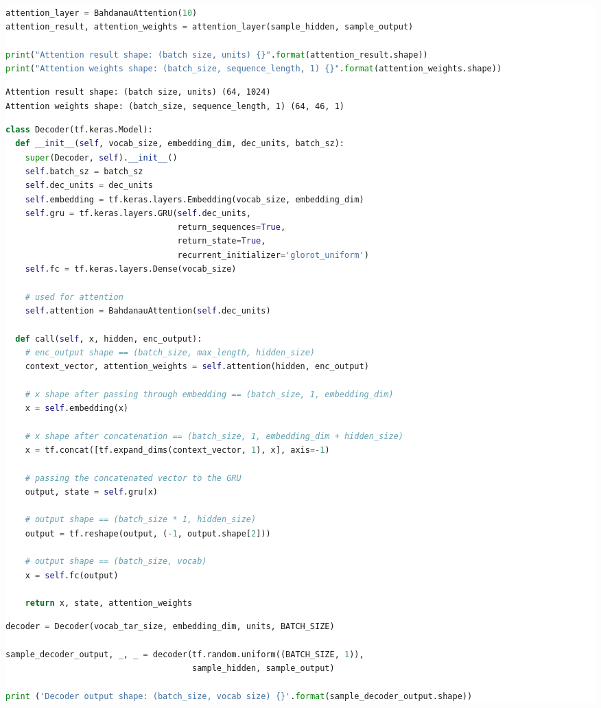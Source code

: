 
```python
attention_layer = BahdanauAttention(10)
attention_result, attention_weights = attention_layer(sample_hidden, sample_output)

print("Attention result shape: (batch size, units) {}".format(attention_result.shape))
print("Attention weights shape: (batch_size, sequence_length, 1) {}".format(attention_weights.shape))
```

    Attention result shape: (batch size, units) (64, 1024)
    Attention weights shape: (batch_size, sequence_length, 1) (64, 46, 1)
    


```python
class Decoder(tf.keras.Model):
  def __init__(self, vocab_size, embedding_dim, dec_units, batch_sz):
    super(Decoder, self).__init__()
    self.batch_sz = batch_sz
    self.dec_units = dec_units
    self.embedding = tf.keras.layers.Embedding(vocab_size, embedding_dim)
    self.gru = tf.keras.layers.GRU(self.dec_units,
                                   return_sequences=True,
                                   return_state=True,
                                   recurrent_initializer='glorot_uniform')
    self.fc = tf.keras.layers.Dense(vocab_size)

    # used for attention
    self.attention = BahdanauAttention(self.dec_units)

  def call(self, x, hidden, enc_output):
    # enc_output shape == (batch_size, max_length, hidden_size)
    context_vector, attention_weights = self.attention(hidden, enc_output)

    # x shape after passing through embedding == (batch_size, 1, embedding_dim)
    x = self.embedding(x)

    # x shape after concatenation == (batch_size, 1, embedding_dim + hidden_size)
    x = tf.concat([tf.expand_dims(context_vector, 1), x], axis=-1)

    # passing the concatenated vector to the GRU
    output, state = self.gru(x)

    # output shape == (batch_size * 1, hidden_size)
    output = tf.reshape(output, (-1, output.shape[2]))

    # output shape == (batch_size, vocab)
    x = self.fc(output)

    return x, state, attention_weights
```


```python
decoder = Decoder(vocab_tar_size, embedding_dim, units, BATCH_SIZE)

sample_decoder_output, _, _ = decoder(tf.random.uniform((BATCH_SIZE, 1)),
                                      sample_hidden, sample_output)

print ('Decoder output shape: (batch_size, vocab size) {}'.format(sample_decoder_output.shape))
```
